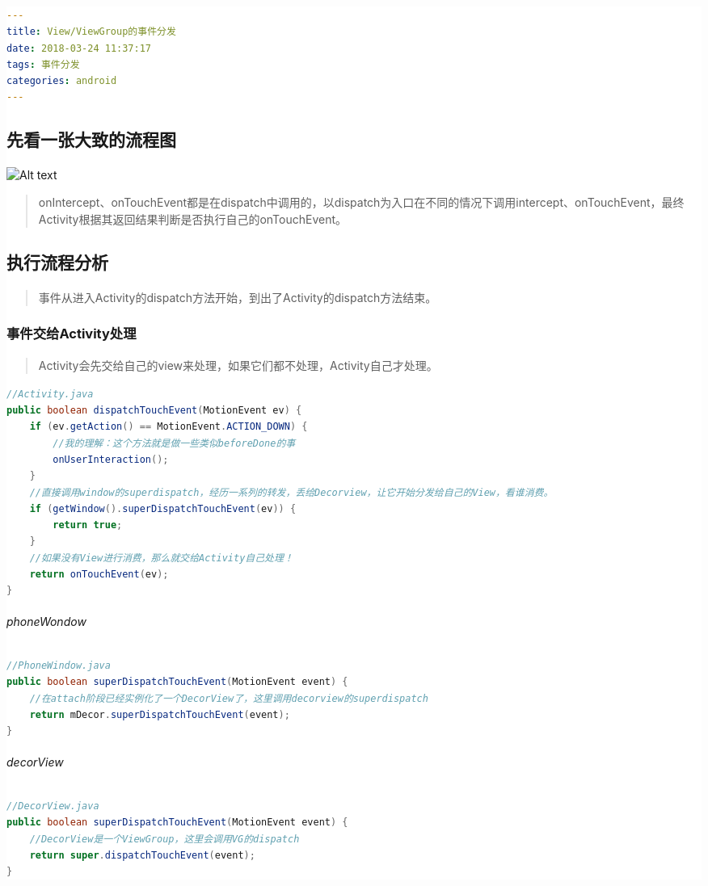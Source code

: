 ```yaml
---
title: View/ViewGroup的事件分发
date: 2018-03-24 11:37:17
tags: 事件分发
categories: android
---
```


## 先看一张大致的流程图
![Alt text](./1564283863879.png)
>onIntercept、onTouchEvent都是在dispatch中调用的，以dispatch为入口在不同的情况下调用intercept、onTouchEvent，最终Activity根据其返回结果判断是否执行自己的onTouchEvent。

## 执行流程分析
>事件从进入Activity的dispatch方法开始，到出了Activity的dispatch方法结束。

### 事件交给Activity处理
>Activity会先交给自己的view来处理，如果它们都不处理，Activity自己才处理。
```java
//Activity.java
public boolean dispatchTouchEvent(MotionEvent ev) {
	if (ev.getAction() == MotionEvent.ACTION_DOWN) {
		//我的理解：这个方法就是做一些类似beforeDone的事
		onUserInteraction();
	}
	//直接调用window的superdispatch，经历一系列的转发，丢给Decorview，让它开始分发给自己的View，看谁消费。
	if (getWindow().superDispatchTouchEvent(ev)) {
		return true;
	}
	//如果没有View进行消费，那么就交给Activity自己处理！
	return onTouchEvent(ev);
}
```
######  phoneWondow
```java
//PhoneWindow.java
public boolean superDispatchTouchEvent(MotionEvent event) {
	//在attach阶段已经实例化了一个DecorView了，这里调用decorview的superdispatch
	return mDecor.superDispatchTouchEvent(event);
}
```
###### decorView
```java
//DecorView.java
public boolean superDispatchTouchEvent(MotionEvent event) {
	//DecorView是一个ViewGroup，这里会调用VG的dispatch
	return super.dispatchTouchEvent(event);
}
```

